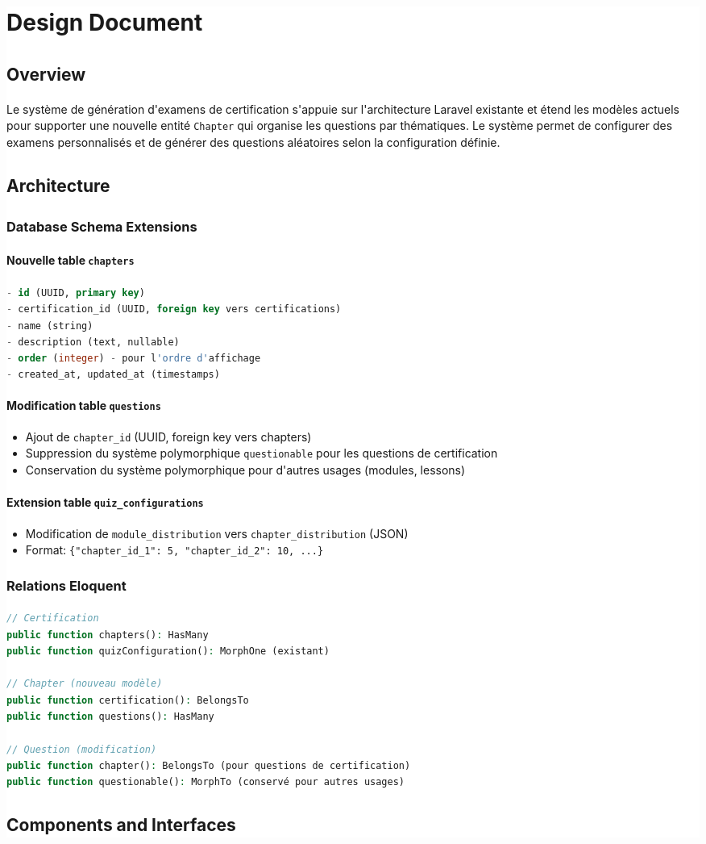 # Design Document

## Overview

Le système de génération d'examens de certification s'appuie sur l'architecture Laravel existante et étend les modèles actuels pour supporter une nouvelle entité `Chapter` qui organise les questions par thématiques. Le système permet de configurer des examens personnalisés et de générer des questions aléatoires selon la configuration définie.

## Architecture

### Database Schema Extensions

#### Nouvelle table `chapters`
```sql
- id (UUID, primary key)
- certification_id (UUID, foreign key vers certifications)
- name (string)
- description (text, nullable)
- order (integer) - pour l'ordre d'affichage
- created_at, updated_at (timestamps)
```

#### Modification table `questions`
- Ajout de `chapter_id` (UUID, foreign key vers chapters)
- Suppression du système polymorphique `questionable` pour les questions de certification
- Conservation du système polymorphique pour d'autres usages (modules, lessons)

#### Extension table `quiz_configurations`
- Modification de `module_distribution` vers `chapter_distribution` (JSON)
- Format: `{"chapter_id_1": 5, "chapter_id_2": 10, ...}`

### Relations Eloquent

```php
// Certification
public function chapters(): HasMany
public function quizConfiguration(): MorphOne (existant)

// Chapter (nouveau modèle)
public function certification(): BelongsTo
public function questions(): HasMany

// Question (modification)
public function chapter(): BelongsTo (pour questions de certification)
public function questionable(): MorphTo (conservé pour autres usages)
```

## Components and Interfaces
